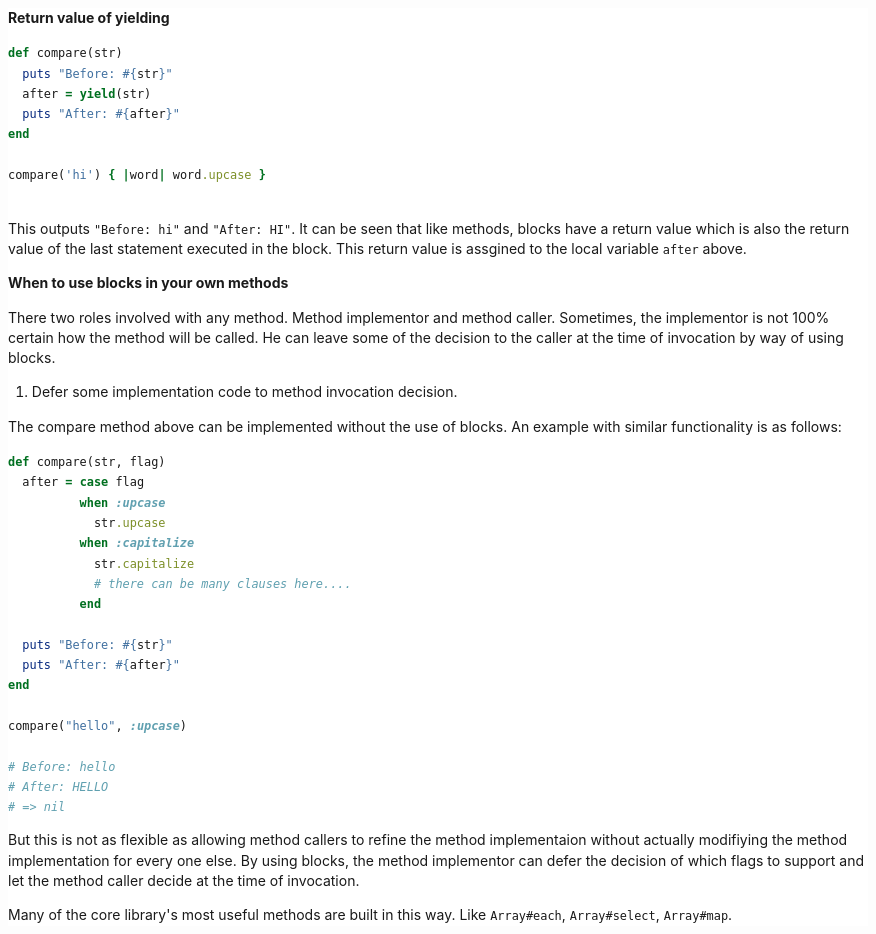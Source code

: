  
**Return value of yielding**
  
```ruby
def compare(str)
  puts "Before: #{str}"
  after = yield(str)
  puts "After: #{after}"
end
  
compare('hi') { |word| word.upcase }
  
```
  
This outputs `"Before: hi"` and `"After: HI"`. It can be seen that like methods, blocks have a return value which is also the return value of the last statement executed in the block. This return value is assgined to the local variable `after` above.
  
**When to use blocks in your own methods**
  
There two roles involved with any method. Method implementor and method caller. Sometimes, the implementor is not 100% certain how the method will be called. He can leave some of the decision to the caller at the time of invocation by way of using blocks.
  
1. Defer some implementation code to method invocation decision.
  
The compare method above can be implemented without the use of blocks. An example with similar functionality is as follows:
  
```ruby
def compare(str, flag)
  after = case flag
          when :upcase
            str.upcase
          when :capitalize
            str.capitalize
            # there can be many clauses here....
          end
  
  puts "Before: #{str}"
  puts "After: #{after}"
end
  
compare("hello", :upcase)
  
# Before: hello
# After: HELLO
# => nil
```
  
But this is not as flexible as allowing method callers to refine the method implementaion without actually modifiying the method implementation for every one else. By using blocks, the method implementor can defer the decision of which flags to support and let the method caller decide at the time of invocation. 
  
Many of the core library's most useful methods are built in this way. Like `Array#each`, `Array#select`, `Array#map`.
  